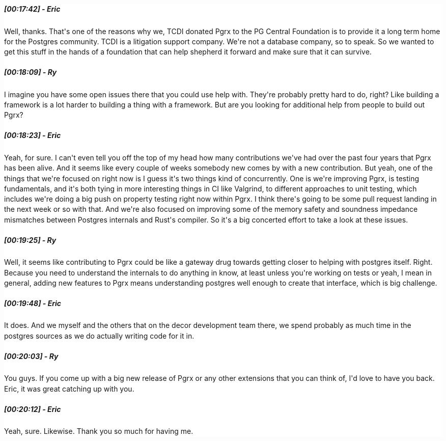 
##### _[00:17:42] - Eric_

Well, thanks. That's one of the reasons why we, TCDI donated Pgrx to the PG Central Foundation is to provide it a long term home for the Postgres community. TCDI is a litigation support company. We're not a database company, so to speak. So we wanted to get this stuff in the hands of a foundation that can help shepherd it forward and make sure that it can survive.


##### _[00:18:09] - Ry_

I imagine you have some open issues there that you could use help with. They're probably pretty hard to do, right? Like building a framework is a lot harder to building a thing with a framework. But are you looking for additional help from people to build out Pgrx?


##### _[00:18:23] - Eric_

Yeah, for sure. I can't even tell you off the top of my head how many contributions we've had over the past four years that Pgrx has been alive. And it seems like every couple of weeks somebody new comes by with a new contribution. But yeah, one of the things that we're focused on right now is I guess it's two things kind of concurrently. One is we're improving Pgrx, is testing fundamentals, and it's both tying in more interesting things in CI like Valgrind, to different approaches to unit testing, which includes we're doing a big push on property testing right now within Pgrx. I think there's going to be some pull request landing in the next week or so with that. And we're also focused on improving some of the memory safety and soundness impedance mismatches between Postgres internals and Rust's compiler. So it's a big concerted effort to take a look at these issues.


##### _[00:19:25] - Ry_

Well, it seems like contributing to Pgrx could be like a gateway drug towards getting closer to helping with postgres itself. Right. Because you need to understand the internals to do anything in know, at least unless you're working on tests or yeah, I mean in general, adding new features to Pgrx means understanding postgres well enough to create that interface, which is big challenge.


##### _[00:19:48] - Eric_

It does. And we myself and the others that on the decor development team there, we spend probably as much time in the postgres sources as we do actually writing code for it in.


##### _[00:20:03] - Ry_

You guys. If you come up with a big new release of Pgrx or any other extensions that you can think of, I'd love to have you back. Eric, it was great catching up with you.


##### _[00:20:12] - Eric_

Yeah, sure. Likewise. Thank you so much for having me.
